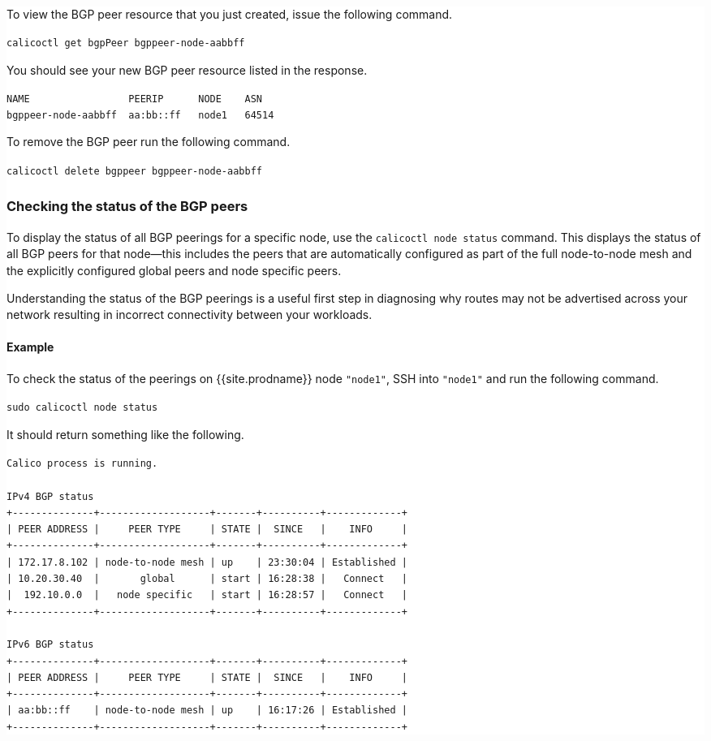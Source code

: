 To view the BGP peer resource that you just created, issue the following command.

```
calicoctl get bgpPeer bgppeer-node-aabbff
```

You should see your new BGP peer resource listed in the response.

```
NAME                 PEERIP      NODE    ASN
bgppeer-node-aabbff  aa:bb::ff   node1   64514
```

To remove the BGP peer run the following command.

```
calicoctl delete bgppeer bgppeer-node-aabbff
``` 


### Checking the status of the BGP peers

To display the status of all BGP peerings for a specific node, use the
`calicoctl node status` command.  This displays the status of all BGP peers for
that node—this includes the peers that are automatically configured as part
of the full node-to-node mesh and the explicitly configured global peers and
node specific peers.

Understanding the status of the BGP peerings is a useful first step in
diagnosing why routes may not be advertised across your network resulting in
incorrect connectivity between your workloads.

#### Example

To check the status of the peerings on {{site.prodname}} node `"node1"`, SSH into
`"node1"` and run the following command.

```
sudo calicoctl node status
```
It should return something like the following.

```
Calico process is running.

IPv4 BGP status
+--------------+-------------------+-------+----------+-------------+
| PEER ADDRESS |     PEER TYPE     | STATE |  SINCE   |    INFO     |
+--------------+-------------------+-------+----------+-------------+
| 172.17.8.102 | node-to-node mesh | up    | 23:30:04 | Established |
| 10.20.30.40  |       global      | start | 16:28:38 |   Connect   |
|  192.10.0.0  |   node specific   | start | 16:28:57 |   Connect   |
+--------------+-------------------+-------+----------+-------------+

IPv6 BGP status
+--------------+-------------------+-------+----------+-------------+
| PEER ADDRESS |     PEER TYPE     | STATE |  SINCE   |    INFO     |
+--------------+-------------------+-------+----------+-------------+
| aa:bb::ff    | node-to-node mesh | up    | 16:17:26 | Established |
+--------------+-------------------+-------+----------+-------------+
```
